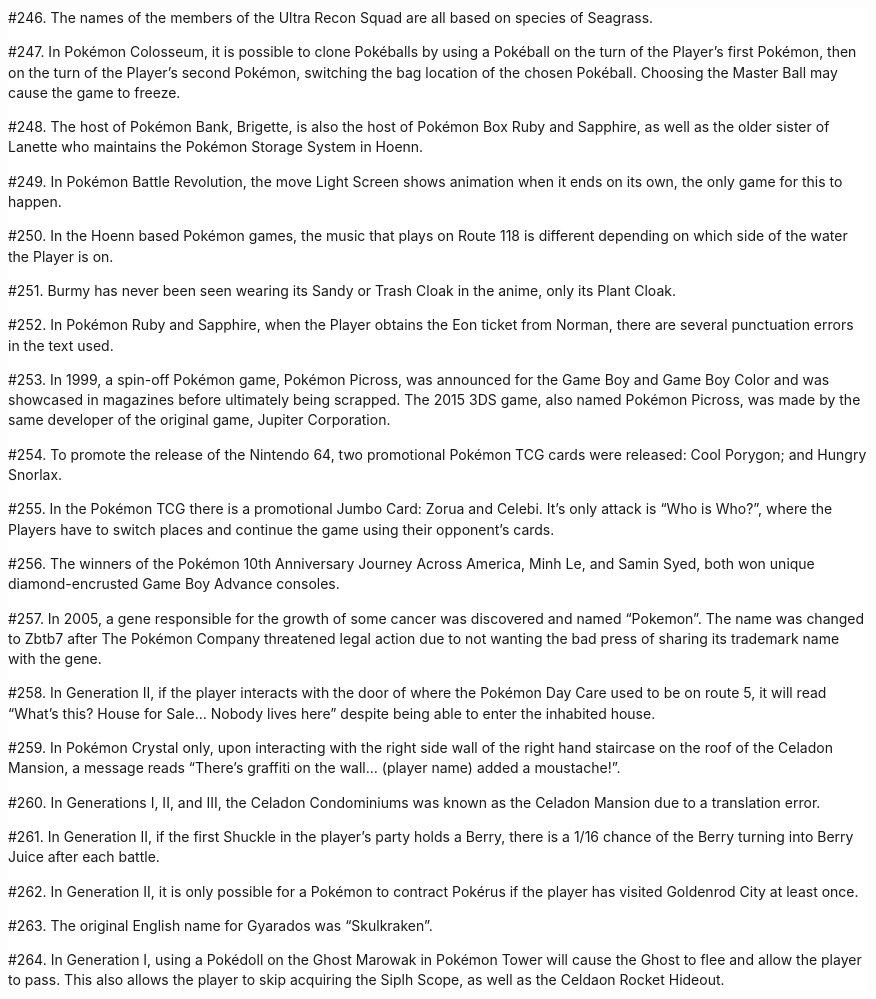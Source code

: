#246. The names of the members of the Ultra Recon Squad are all based on species of Seagrass.

#247. In Pokémon Colosseum, it is possible to clone Pokéballs by using a Pokéball on the turn of the Player’s first Pokémon, then on the turn of the Player’s second Pokémon, switching the bag location of the chosen Pokéball. Choosing the Master Ball may cause the game to freeze.

#248. The host of Pokémon Bank, Brigette, is also the host of Pokémon Box Ruby and Sapphire, as well as the older sister of Lanette who maintains the Pokémon Storage System in Hoenn.

#249. In Pokémon Battle Revolution, the move Light Screen shows animation when it ends on its own, the only game for this to happen.

#250. In the Hoenn based Pokémon games, the music that plays on Route 118 is different depending on which side of the water the Player is on.

#251. Burmy has never been seen wearing its Sandy or Trash Cloak in the anime, only its Plant Cloak.

#252. In Pokémon Ruby and Sapphire, when the Player obtains the Eon ticket from Norman, there are several punctuation errors in the text used.

#253. In 1999, a spin-off Pokémon game, Pokémon Picross, was announced for the Game Boy and Game Boy Color and was showcased in magazines before ultimately being scrapped. The 2015 3DS game, also named Pokémon Picross, was made by the same developer of the original game, Jupiter Corporation.

#254. To promote the release of the Nintendo 64, two promotional Pokémon TCG cards were released: Cool Porygon; and Hungry Snorlax.

#255. In the Pokémon TCG there is a promotional Jumbo Card: Zorua and Celebi. It’s only attack is “Who is Who?”, where the Players have to switch places and continue the game using their opponent’s cards.

#256. The winners of the Pokémon 10th Anniversary Journey Across America, Minh Le, and Samin Syed, both won unique diamond-encrusted Game Boy Advance consoles.

#257. In 2005, a gene responsible for the growth of some cancer was discovered and named “Pokemon”. The name was changed to Zbtb7 after The Pokémon Company threatened legal action due to not wanting the bad press of sharing its trademark name with the gene.

#258. In Generation II, if the player interacts with the door of where the Pokémon Day Care used to be on route 5, it will read “What’s this? House for Sale… Nobody lives here” despite being able to enter the inhabited house.

#259. In Pokémon Crystal only, upon interacting with the right side wall of the right hand staircase on the roof of the Celadon Mansion, a message reads  “There’s graffiti on the wall… (player name) added a moustache!”.

#260. In Generations I, II, and III, the Celadon Condominiums was known as the Celadon Mansion due to a translation error.

#261. In Generation II, if the first Shuckle in the player’s party holds a Berry, there is a 1/16 chance of the Berry turning into Berry Juice after each battle.

#262. In Generation II, it is only possible for a Pokémon to contract Pokérus if the player has visited Goldenrod City at least once.

#263. The original English name for Gyarados was “Skulkraken”.

#264. In Generation I, using a Pokédoll on the Ghost Marowak in Pokémon Tower will cause the Ghost to flee and allow the player to pass. This also allows the player to skip acquiring the Siplh Scope, as well as the Celdaon Rocket Hideout.
